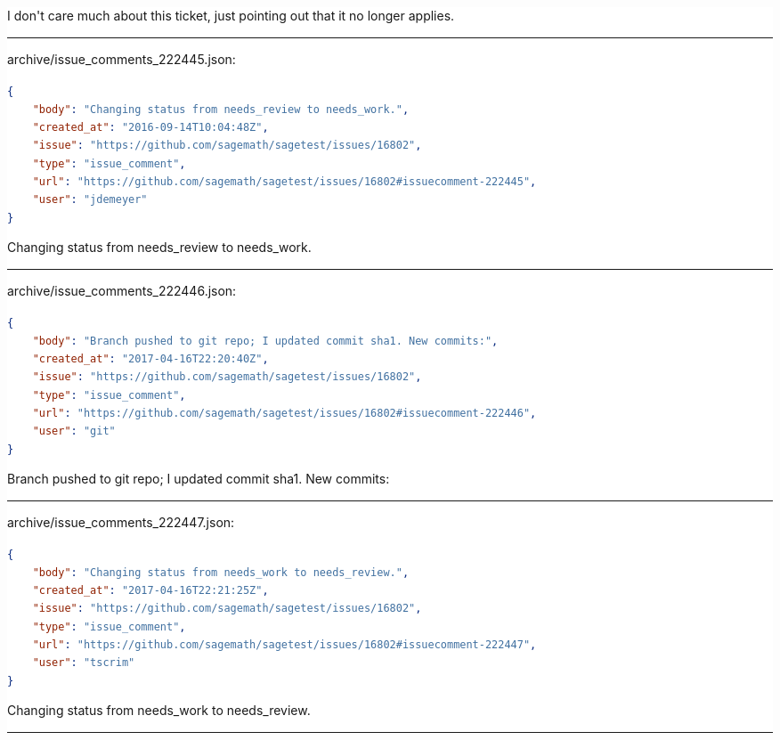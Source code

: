I don't care much about this ticket, just pointing out that it no longer applies.



---

archive/issue_comments_222445.json:
```json
{
    "body": "Changing status from needs_review to needs_work.",
    "created_at": "2016-09-14T10:04:48Z",
    "issue": "https://github.com/sagemath/sagetest/issues/16802",
    "type": "issue_comment",
    "url": "https://github.com/sagemath/sagetest/issues/16802#issuecomment-222445",
    "user": "jdemeyer"
}
```

Changing status from needs_review to needs_work.



---

archive/issue_comments_222446.json:
```json
{
    "body": "Branch pushed to git repo; I updated commit sha1. New commits:",
    "created_at": "2017-04-16T22:20:40Z",
    "issue": "https://github.com/sagemath/sagetest/issues/16802",
    "type": "issue_comment",
    "url": "https://github.com/sagemath/sagetest/issues/16802#issuecomment-222446",
    "user": "git"
}
```

Branch pushed to git repo; I updated commit sha1. New commits:



---

archive/issue_comments_222447.json:
```json
{
    "body": "Changing status from needs_work to needs_review.",
    "created_at": "2017-04-16T22:21:25Z",
    "issue": "https://github.com/sagemath/sagetest/issues/16802",
    "type": "issue_comment",
    "url": "https://github.com/sagemath/sagetest/issues/16802#issuecomment-222447",
    "user": "tscrim"
}
```

Changing status from needs_work to needs_review.



---
